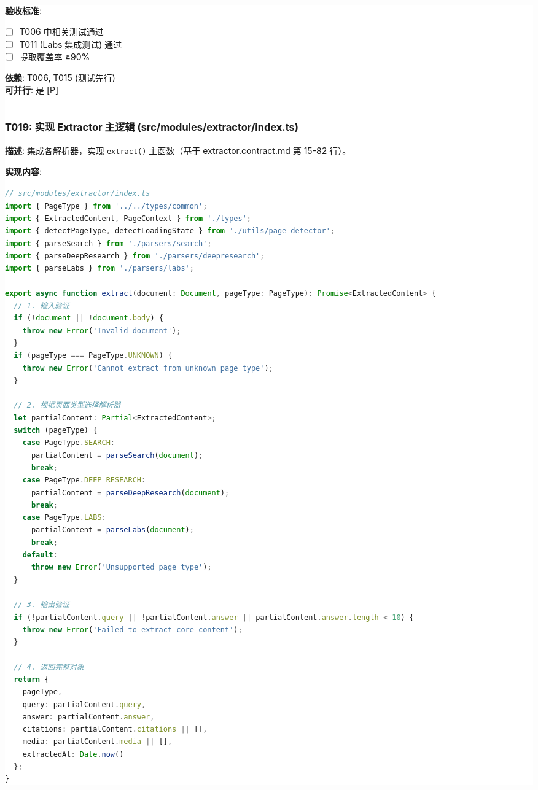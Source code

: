 **验收标准**:
- [ ] T006 中相关测试通过
- [ ] T011 (Labs 集成测试) 通过
- [ ] 提取覆盖率 ≥90%

**依赖**: T006, T015 (测试先行)  
**可并行**: 是 [P]

---

### T019: 实现 Extractor 主逻辑 (src/modules/extractor/index.ts)

**描述**: 集成各解析器，实现 `extract()` 主函数（基于 extractor.contract.md 第 15-82 行）。

**实现内容**:
```typescript
// src/modules/extractor/index.ts
import { PageType } from '../../types/common';
import { ExtractedContent, PageContext } from './types';
import { detectPageType, detectLoadingState } from './utils/page-detector';
import { parseSearch } from './parsers/search';
import { parseDeepResearch } from './parsers/deepresearch';
import { parseLabs } from './parsers/labs';

export async function extract(document: Document, pageType: PageType): Promise<ExtractedContent> {
  // 1. 输入验证
  if (!document || !document.body) {
    throw new Error('Invalid document');
  }
  if (pageType === PageType.UNKNOWN) {
    throw new Error('Cannot extract from unknown page type');
  }

  // 2. 根据页面类型选择解析器
  let partialContent: Partial<ExtractedContent>;
  switch (pageType) {
    case PageType.SEARCH:
      partialContent = parseSearch(document);
      break;
    case PageType.DEEP_RESEARCH:
      partialContent = parseDeepResearch(document);
      break;
    case PageType.LABS:
      partialContent = parseLabs(document);
      break;
    default:
      throw new Error('Unsupported page type');
  }

  // 3. 输出验证
  if (!partialContent.query || !partialContent.answer || partialContent.answer.length < 10) {
    throw new Error('Failed to extract core content');
  }

  // 4. 返回完整对象
  return {
    pageType,
    query: partialContent.query,
    answer: partialContent.answer,
    citations: partialContent.citations || [],
    media: partialContent.media || [],
    extractedAt: Date.now()
  };
}

```